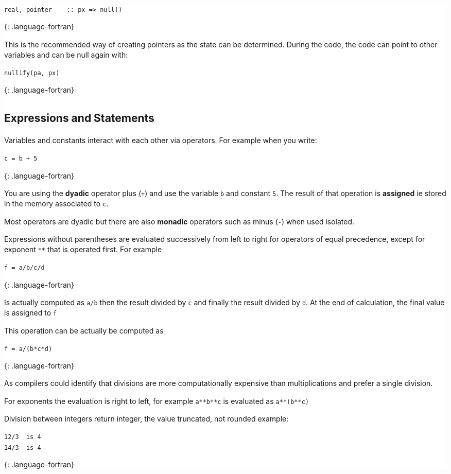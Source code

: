 ~~~
real, pointer    :: px => null()
~~~
{: .language-fortran}

This is the recommended way of creating pointers as the state can be determined.
During the code, the code can point to other variables and can be null again with:

~~~
nullify(pa, px)
~~~
{: .language-fortran}


## Expressions and Statements

Variables and constants interact with each other via operators.
For example when you write:

~~~
c = b + 5
~~~
{: .language-fortran}

You are using the **dyadic** operator plus (``+``) and use the variable ``b`` and constant ``5``.
The result of that operation is **assigned** ie stored in the memory associated to ``c``.

Most operators are dyadic but there are also **monadic** operators such as minus (``-``) when used isolated.

Expressions without parentheses are evaluated successively from left to right for operators of equal precedence, except for exponent ``**`` that is operated first.
For example

~~~
f = a/b/c/d
~~~
{: .language-fortran}

Is actually computed as ``a/b`` then the result divided by ``c`` and finally the result divided by ``d``. At the end of calculation, the final value is assigned to ``f``

This operation can be actually be computed as

~~~
f = a/(b*c*d)
~~~
{: .language-fortran}

As compilers could identify that divisions are more computationally expensive than multiplications and prefer a single division.

For exponents the evaluation is right to left, for example ``a**b**c`` is evaluated as ``a**(b**c)``

Division between integers return integer, the value truncated, not rounded example:

~~~
12/3  is 4
14/3  is 4
~~~
{: .language-fortran}
